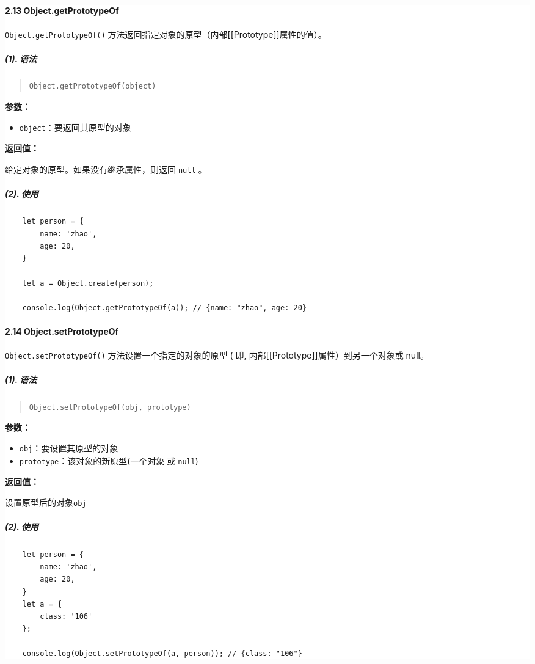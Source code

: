 #### 2.13 Object.getPrototypeOf

`Object.getPrototypeOf()` 方法返回指定对象的原型（内部[[Prototype]]属性的值）。

##### (1). 语法

> `Object.getPrototypeOf(object)`

**参数：**

- `object`：要返回其原型的对象

**返回值：**

给定对象的原型。如果没有继承属性，则返回 `null` 。

##### (2). 使用

```
	let person = {
		name: 'zhao',
		age: 20,
	}

	let a = Object.create(person);

	console.log(Object.getPrototypeOf(a)); // {name: "zhao", age: 20}
```

#### 2.14 Object.setPrototypeOf

`Object.setPrototypeOf()` 方法设置一个指定的对象的原型 ( 即, 内部[[Prototype]]属性）到另一个对象或  null。

##### (1). 语法

> `Object.setPrototypeOf(obj, prototype)`

**参数：**
- `obj`：要设置其原型的对象
- `prototype`：该对象的新原型(一个对象 或 `null`)

**返回值：**

设置原型后的对象`obj`


##### (2). 使用

```
	let person = {
		name: 'zhao',
		age: 20,
	}
	let a = {
		class: '106'
	};

	console.log(Object.setPrototypeOf(a, person)); // {class: "106"}
```
